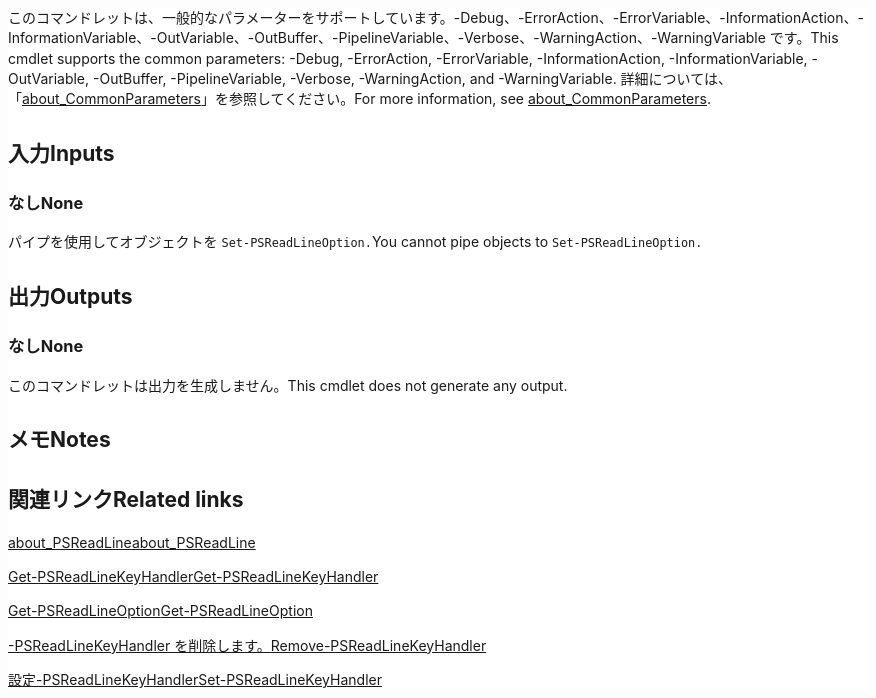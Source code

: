 <span data-ttu-id="ca4b6-294">このコマンドレットは、一般的なパラメーターをサポートしています。-Debug、-ErrorAction、-ErrorVariable、-InformationAction、-InformationVariable、-OutVariable、-OutBuffer、-PipelineVariable、-Verbose、-WarningAction、-WarningVariable です。</span><span class="sxs-lookup"><span data-stu-id="ca4b6-294">This cmdlet supports the common parameters: -Debug, -ErrorAction, -ErrorVariable, -InformationAction, -InformationVariable, -OutVariable, -OutBuffer, -PipelineVariable, -Verbose, -WarningAction, and -WarningVariable.</span></span> <span data-ttu-id="ca4b6-295">詳細については、「[about_CommonParameters](https://go.microsoft.com/fwlink/?LinkID=113216)」を参照してください。</span><span class="sxs-lookup"><span data-stu-id="ca4b6-295">For more information, see [about_CommonParameters](https://go.microsoft.com/fwlink/?LinkID=113216).</span></span>

## <span data-ttu-id="ca4b6-296">入力</span><span class="sxs-lookup"><span data-stu-id="ca4b6-296">Inputs</span></span>

### <span data-ttu-id="ca4b6-297">なし</span><span class="sxs-lookup"><span data-stu-id="ca4b6-297">None</span></span>

<span data-ttu-id="ca4b6-298">パイプを使用してオブジェクトを `Set-PSReadLineOption.`</span><span class="sxs-lookup"><span data-stu-id="ca4b6-298">You cannot pipe objects to `Set-PSReadLineOption.`</span></span>

## <span data-ttu-id="ca4b6-299">出力</span><span class="sxs-lookup"><span data-stu-id="ca4b6-299">Outputs</span></span>

### <span data-ttu-id="ca4b6-300">なし</span><span class="sxs-lookup"><span data-stu-id="ca4b6-300">None</span></span>

<span data-ttu-id="ca4b6-301">このコマンドレットは出力を生成しません。</span><span class="sxs-lookup"><span data-stu-id="ca4b6-301">This cmdlet does not generate any output.</span></span>

## <span data-ttu-id="ca4b6-302">メモ</span><span class="sxs-lookup"><span data-stu-id="ca4b6-302">Notes</span></span>

## <span data-ttu-id="ca4b6-303">関連リンク</span><span class="sxs-lookup"><span data-stu-id="ca4b6-303">Related links</span></span>

[<span data-ttu-id="ca4b6-304">about_PSReadLine</span><span class="sxs-lookup"><span data-stu-id="ca4b6-304">about_PSReadLine</span></span>](./About/about_PSReadLine.md)

[<span data-ttu-id="ca4b6-305">Get-PSReadLineKeyHandler</span><span class="sxs-lookup"><span data-stu-id="ca4b6-305">Get-PSReadLineKeyHandler</span></span>](Get-PSReadLineKeyHandler.md)

[<span data-ttu-id="ca4b6-306">Get-PSReadLineOption</span><span class="sxs-lookup"><span data-stu-id="ca4b6-306">Get-PSReadLineOption</span></span>](Get-PSReadLineOption.md)

[<span data-ttu-id="ca4b6-307">-PSReadLineKeyHandler を削除します。</span><span class="sxs-lookup"><span data-stu-id="ca4b6-307">Remove-PSReadLineKeyHandler</span></span>](Remove-PSReadLineKeyHandler.md)

[<span data-ttu-id="ca4b6-308">設定-PSReadLineKeyHandler</span><span class="sxs-lookup"><span data-stu-id="ca4b6-308">Set-PSReadLineKeyHandler</span></span>](Set-PSReadLineKeyHandler.md)
